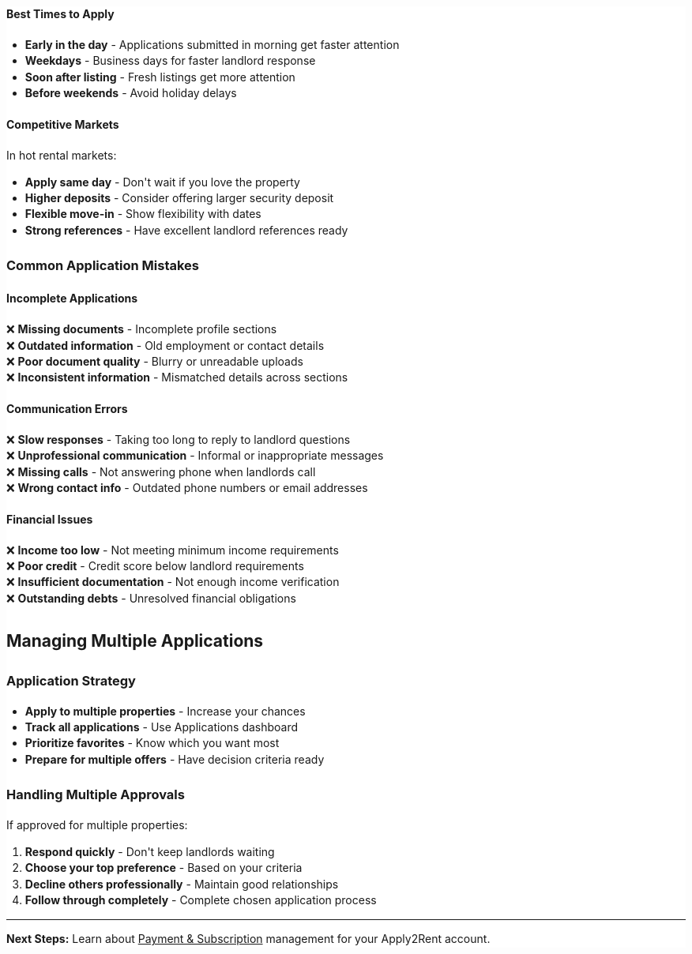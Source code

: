 #### **Best Times to Apply**
- **Early in the day** - Applications submitted in morning get faster attention
- **Weekdays** - Business days for faster landlord response
- **Soon after listing** - Fresh listings get more attention
- **Before weekends** - Avoid holiday delays

#### **Competitive Markets**
In hot rental markets:
- **Apply same day** - Don't wait if you love the property
- **Higher deposits** - Consider offering larger security deposit
- **Flexible move-in** - Show flexibility with dates
- **Strong references** - Have excellent landlord references ready

### Common Application Mistakes

#### **Incomplete Applications**
❌ **Missing documents** - Incomplete profile sections  
❌ **Outdated information** - Old employment or contact details  
❌ **Poor document quality** - Blurry or unreadable uploads  
❌ **Inconsistent information** - Mismatched details across sections  

#### **Communication Errors**
❌ **Slow responses** - Taking too long to reply to landlord questions  
❌ **Unprofessional communication** - Informal or inappropriate messages  
❌ **Missing calls** - Not answering phone when landlords call  
❌ **Wrong contact info** - Outdated phone numbers or email addresses  

#### **Financial Issues**
❌ **Income too low** - Not meeting minimum income requirements  
❌ **Poor credit** - Credit score below landlord requirements  
❌ **Insufficient documentation** - Not enough income verification  
❌ **Outstanding debts** - Unresolved financial obligations  

## Managing Multiple Applications

### Application Strategy
- **Apply to multiple properties** - Increase your chances
- **Track all applications** - Use Applications dashboard
- **Prioritize favorites** - Know which you want most
- **Prepare for multiple offers** - Have decision criteria ready

### Handling Multiple Approvals
If approved for multiple properties:
1. **Respond quickly** - Don't keep landlords waiting
2. **Choose your top preference** - Based on your criteria
3. **Decline others professionally** - Maintain good relationships
4. **Follow through completely** - Complete chosen application process

---

**Next Steps:** Learn about [Payment & Subscription](payment.md) management for your Apply2Rent account.